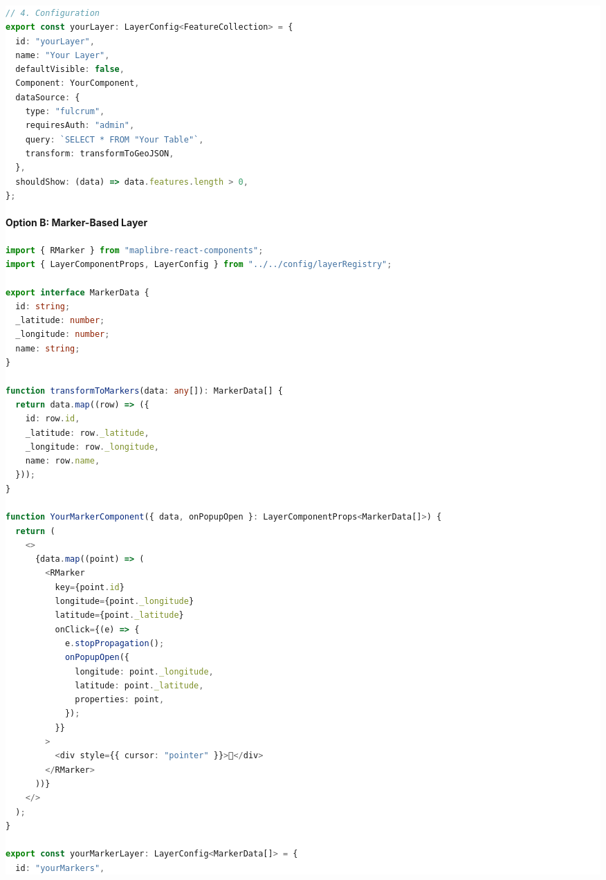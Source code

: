 ```typescript
// 4. Configuration
export const yourLayer: LayerConfig<FeatureCollection> = {
  id: "yourLayer",
  name: "Your Layer",
  defaultVisible: false,
  Component: YourComponent,
  dataSource: {
    type: "fulcrum",
    requiresAuth: "admin",
    query: `SELECT * FROM "Your Table"`,
    transform: transformToGeoJSON,
  },
  shouldShow: (data) => data.features.length > 0,
};
```

#### Option B: Marker-Based Layer

```typescript
import { RMarker } from "maplibre-react-components";
import { LayerComponentProps, LayerConfig } from "../../config/layerRegistry";

export interface MarkerData {
  id: string;
  _latitude: number;
  _longitude: number;
  name: string;
}

function transformToMarkers(data: any[]): MarkerData[] {
  return data.map((row) => ({
    id: row.id,
    _latitude: row._latitude,
    _longitude: row._longitude,
    name: row.name,
  }));
}

function YourMarkerComponent({ data, onPopupOpen }: LayerComponentProps<MarkerData[]>) {
  return (
    <>
      {data.map((point) => (
        <RMarker
          key={point.id}
          longitude={point._longitude}
          latitude={point._latitude}
          onClick={(e) => {
            e.stopPropagation();
            onPopupOpen({
              longitude: point._longitude,
              latitude: point._latitude,
              properties: point,
            });
          }}
        >
          <div style={{ cursor: "pointer" }}>📍</div>
        </RMarker>
      ))}
    </>
  );
}

export const yourMarkerLayer: LayerConfig<MarkerData[]> = {
  id: "yourMarkers",
```